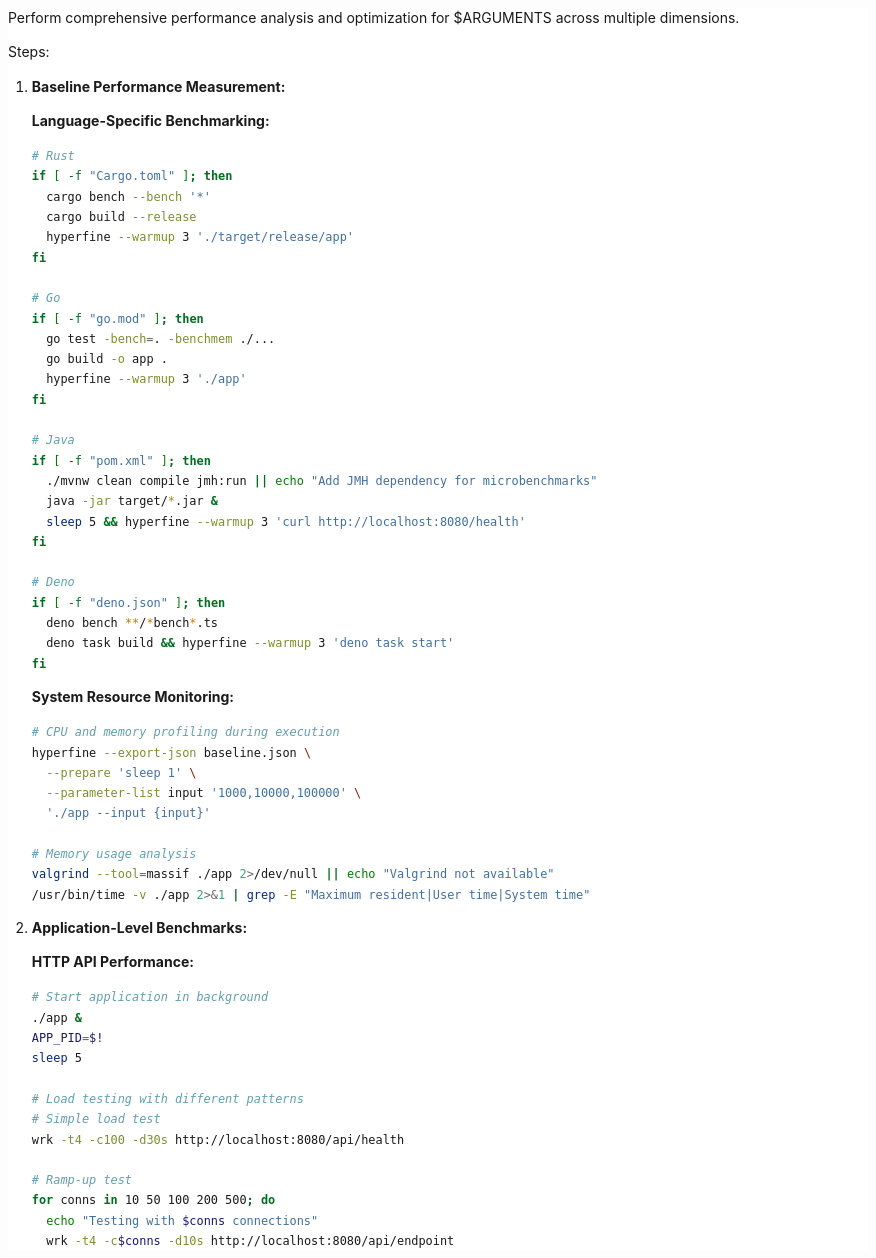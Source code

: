 Perform comprehensive performance analysis and optimization for $ARGUMENTS across multiple dimensions.

Steps:

1. **Baseline Performance Measurement:**
   
   **Language-Specific Benchmarking:**
   ```bash
   # Rust
   if [ -f "Cargo.toml" ]; then
     cargo bench --bench '*'
     cargo build --release
     hyperfine --warmup 3 './target/release/app'
   fi
   
   # Go
   if [ -f "go.mod" ]; then
     go test -bench=. -benchmem ./...
     go build -o app .
     hyperfine --warmup 3 './app'
   fi
   
   # Java
   if [ -f "pom.xml" ]; then
     ./mvnw clean compile jmh:run || echo "Add JMH dependency for microbenchmarks"
     java -jar target/*.jar &
     sleep 5 && hyperfine --warmup 3 'curl http://localhost:8080/health'
   fi
   
   # Deno
   if [ -f "deno.json" ]; then
     deno bench **/*bench*.ts
     deno task build && hyperfine --warmup 3 'deno task start'
   fi
   ```

   **System Resource Monitoring:**
   ```bash
   # CPU and memory profiling during execution
   hyperfine --export-json baseline.json \
     --prepare 'sleep 1' \
     --parameter-list input '1000,10000,100000' \
     './app --input {input}'
   
   # Memory usage analysis
   valgrind --tool=massif ./app 2>/dev/null || echo "Valgrind not available"
   /usr/bin/time -v ./app 2>&1 | grep -E "Maximum resident|User time|System time"
   ```

2. **Application-Level Benchmarks:**
   
   **HTTP API Performance:**
   ```bash
   # Start application in background
   ./app &
   APP_PID=$!
   sleep 5
   
   # Load testing with different patterns
   # Simple load test
   wrk -t4 -c100 -d30s http://localhost:8080/api/health
   
   # Ramp-up test
   for conns in 10 50 100 200 500; do
     echo "Testing with $conns connections"
     wrk -t4 -c$conns -d10s http://localhost:8080/api/endpoint
   ```